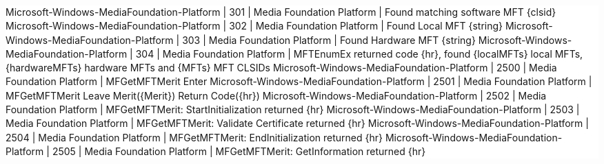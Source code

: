 Microsoft-Windows-MediaFoundation-Platform  |  301       |  Media Foundation Platform   |  Found matching software MFT {clsid}
Microsoft-Windows-MediaFoundation-Platform  |  302       |  Media Foundation Platform   |  Found Local MFT {string}
Microsoft-Windows-MediaFoundation-Platform  |  303       |  Media Foundation Platform   |  Found Hardware MFT {string}
Microsoft-Windows-MediaFoundation-Platform  |  304       |  Media Foundation Platform   |  MFTEnumEx returned code {hr}, found {localMFTs} local MFTs, {hardwareMFTs} hardware MFTs and {MFTs} MFT CLSIDs
Microsoft-Windows-MediaFoundation-Platform  |  2500      |  Media Foundation Platform   |  MFGetMFTMerit Enter
Microsoft-Windows-MediaFoundation-Platform  |  2501      |  Media Foundation Platform   |  MFGetMFTMerit Leave Merit({Merit}) Return Code({hr})
Microsoft-Windows-MediaFoundation-Platform  |  2502      |  Media Foundation Platform   |  MFGetMFTMerit:  StartInitialization returned {hr}
Microsoft-Windows-MediaFoundation-Platform  |  2503      |  Media Foundation Platform   |  MFGetMFTMerit:  Validate Certificate returned {hr}
Microsoft-Windows-MediaFoundation-Platform  |  2504      |  Media Foundation Platform   |  MFGetMFTMerit:  EndInitialization returned {hr}
Microsoft-Windows-MediaFoundation-Platform  |  2505      |  Media Foundation Platform   |  MFGetMFTMerit:  GetInformation returned {hr}